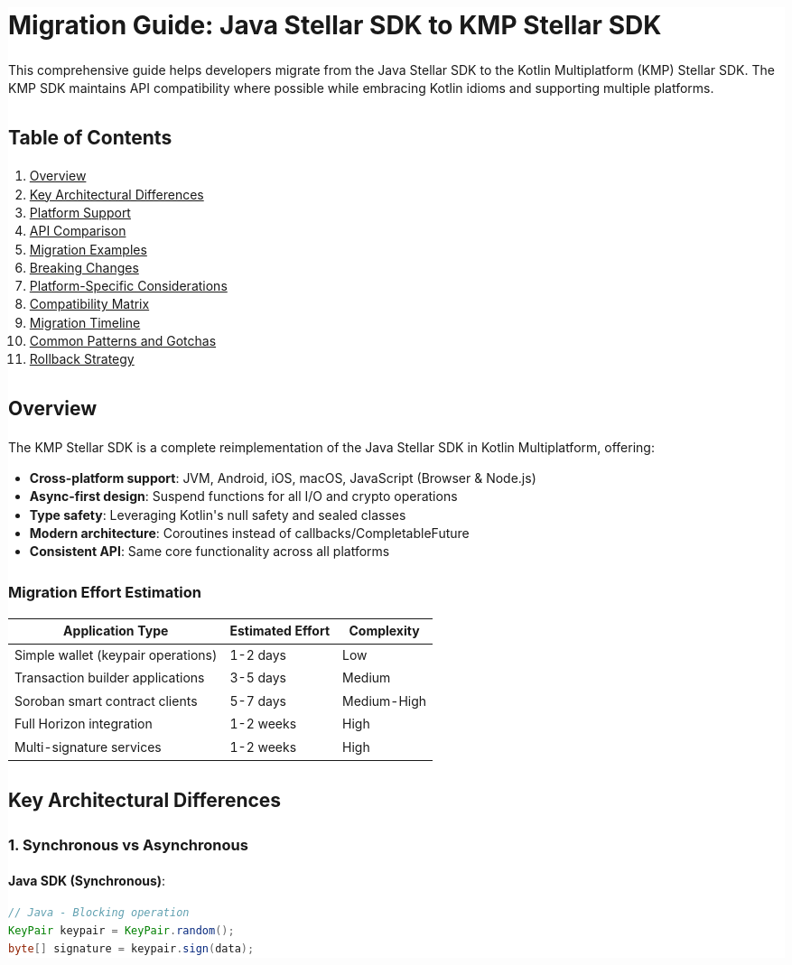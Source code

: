 # Migration Guide: Java Stellar SDK to KMP Stellar SDK

This comprehensive guide helps developers migrate from the Java Stellar SDK to the Kotlin Multiplatform (KMP) Stellar SDK. The KMP SDK maintains API compatibility where possible while embracing Kotlin idioms and supporting multiple platforms.

## Table of Contents

1. [Overview](#overview)
2. [Key Architectural Differences](#key-architectural-differences)
3. [Platform Support](#platform-support)
4. [API Comparison](#api-comparison)
5. [Migration Examples](#migration-examples)
6. [Breaking Changes](#breaking-changes)
7. [Platform-Specific Considerations](#platform-specific-considerations)
8. [Compatibility Matrix](#compatibility-matrix)
9. [Migration Timeline](#migration-timeline)
10. [Common Patterns and Gotchas](#common-patterns-and-gotchas)
11. [Rollback Strategy](#rollback-strategy)

## Overview

The KMP Stellar SDK is a complete reimplementation of the Java Stellar SDK in Kotlin Multiplatform, offering:

- **Cross-platform support**: JVM, Android, iOS, macOS, JavaScript (Browser & Node.js)
- **Async-first design**: Suspend functions for all I/O and crypto operations
- **Type safety**: Leveraging Kotlin's null safety and sealed classes
- **Modern architecture**: Coroutines instead of callbacks/CompletableFuture
- **Consistent API**: Same core functionality across all platforms

### Migration Effort Estimation

| Application Type | Estimated Effort | Complexity |
|-----------------|------------------|------------|
| Simple wallet (keypair operations) | 1-2 days | Low |
| Transaction builder applications | 3-5 days | Medium |
| Soroban smart contract clients | 5-7 days | Medium-High |
| Full Horizon integration | 1-2 weeks | High |
| Multi-signature services | 1-2 weeks | High |

## Key Architectural Differences

### 1. Synchronous vs Asynchronous

**Java SDK (Synchronous)**:
```java
// Java - Blocking operation
KeyPair keypair = KeyPair.random();
byte[] signature = keypair.sign(data);
```
